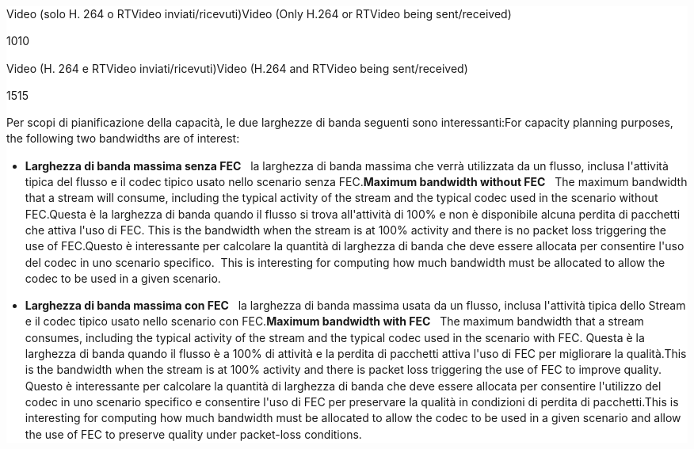 <td><p><span data-ttu-id="3cef9-253">Video (solo H. 264 o RTVideo inviati/ricevuti)</span><span class="sxs-lookup"><span data-stu-id="3cef9-253">Video (Only H.264 or RTVideo being sent/received)</span></span></p></td>
<td><p><span data-ttu-id="3cef9-254">10</span><span class="sxs-lookup"><span data-stu-id="3cef9-254">10</span></span></p></td>
</tr>
<tr class="odd">
<td><p><span data-ttu-id="3cef9-255">Video (H. 264 e RTVideo inviati/ricevuti)</span><span class="sxs-lookup"><span data-stu-id="3cef9-255">Video (H.264 and RTVideo being sent/received)</span></span></p></td>
<td><p><span data-ttu-id="3cef9-256">15</span><span class="sxs-lookup"><span data-stu-id="3cef9-256">15</span></span></p></td>
</tr>
</tbody>
</table>


<span data-ttu-id="3cef9-257">Per scopi di pianificazione della capacità, le due larghezze di banda seguenti sono interessanti:</span><span class="sxs-lookup"><span data-stu-id="3cef9-257">For capacity planning purposes, the following two bandwidths are of interest:</span></span>

  - <span data-ttu-id="3cef9-258">**Larghezza di banda massima senza FEC**   la larghezza di banda massima che verrà utilizzata da un flusso, inclusa l'attività tipica del flusso e il codec tipico usato nello scenario senza FEC.</span><span class="sxs-lookup"><span data-stu-id="3cef9-258">**Maximum bandwidth without FEC**   The maximum bandwidth that a stream will consume, including the typical activity of the stream and the typical codec used in the scenario without FEC.</span></span><span data-ttu-id="3cef9-259">Questa è la larghezza di banda quando il flusso si trova all'attività di 100% e non è disponibile alcuna perdita di pacchetti che attiva l'uso di FEC.</span><span class="sxs-lookup"><span data-stu-id="3cef9-259"> This is the bandwidth when the stream is at 100% activity and there is no packet loss triggering the use of FEC.</span></span><span data-ttu-id="3cef9-260">Questo è interessante per calcolare la quantità di larghezza di banda che deve essere allocata per consentire l'uso del codec in uno scenario specifico.</span><span class="sxs-lookup"><span data-stu-id="3cef9-260">  This is interesting for computing how much bandwidth must be allocated to allow the codec to be used in a given scenario.</span></span> 

  - <span data-ttu-id="3cef9-261">**Larghezza di banda massima con FEC**   la larghezza di banda massima usata da un flusso, inclusa l'attività tipica dello Stream e il codec tipico usato nello scenario con FEC.</span><span class="sxs-lookup"><span data-stu-id="3cef9-261">**Maximum bandwidth with FEC**   The maximum bandwidth that a stream consumes, including the typical activity of the stream and the typical codec used in the scenario with FEC.</span></span> <span data-ttu-id="3cef9-262">Questa è la larghezza di banda quando il flusso è a 100% di attività e la perdita di pacchetti attiva l'uso di FEC per migliorare la qualità.</span><span class="sxs-lookup"><span data-stu-id="3cef9-262">This is the bandwidth when the stream is at 100% activity and there is packet loss triggering the use of FEC to improve quality.</span></span> <span data-ttu-id="3cef9-263">Questo è interessante per calcolare la quantità di larghezza di banda che deve essere allocata per consentire l'utilizzo del codec in uno scenario specifico e consentire l'uso di FEC per preservare la qualità in condizioni di perdita di pacchetti.</span><span class="sxs-lookup"><span data-stu-id="3cef9-263">This is interesting for computing how much bandwidth must be allocated to allow the codec to be used in a given scenario and allow the use of FEC to preserve quality under packet-loss conditions.</span></span> 

